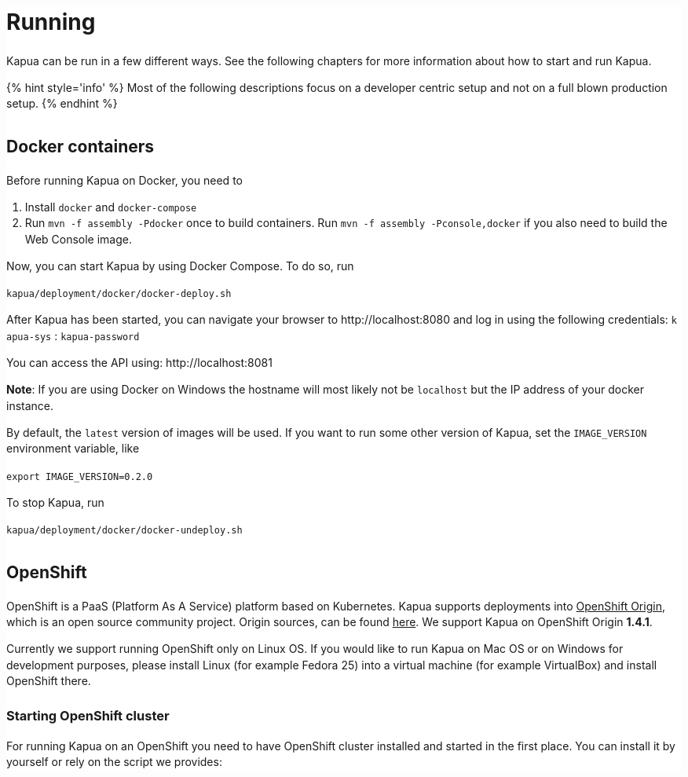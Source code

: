 # Running

Kapua can be run in a few different ways. See the following chapters for
more information about how to start and run Kapua.

{% hint style='info' %}
Most of the following descriptions focus on a developer centric
setup and not on a full blown production setup.
{% endhint %}

## Docker containers

Before running Kapua on Docker, you need to 

1. Install `docker` and `docker-compose`
1. Run `mvn -f assembly -Pdocker` once to build containers. Run `mvn -f assembly -Pconsole,docker` if you also need to build the Web Console image.

Now, you can start Kapua by using Docker Compose. To do so, run
  
    kapua/deployment/docker/docker-deploy.sh
    
After Kapua has been started, you can navigate your browser to http://localhost:8080 and log in using the following credentials:
`kapua-sys` : `kapua-password`

You can access the API using: http://localhost:8081

**Note**: If you are using Docker on Windows the hostname will most likely not be `localhost` but
the IP address of your docker instance.

By default, the `latest` version of images will be used. If you want to run some other version of Kapua, set the `IMAGE_VERSION` environment variable, like

    export IMAGE_VERSION=0.2.0
    
To stop Kapua, run
    
    kapua/deployment/docker/docker-undeploy.sh

## OpenShift

OpenShift is a PaaS (Platform As A Service) platform based on Kubernetes. Kapua supports deployments into [OpenShift Origin](https://www.openshift.org),
which is an open source community project. Origin sources, can be found [here](https://www.openshift.org/). We support Kapua on OpenShift Origin **1.4.1**.

Currently we support running OpenShift only on Linux OS. If you would like to run Kapua on Mac OS or on Windows for development purposes, please install Linux
(for example Fedora 25) into a virtual machine (for example VirtualBox) and install OpenShift there.

### Starting OpenShift cluster

For running Kapua on an OpenShift you need to
have OpenShift cluster installed and started in the first place. You can install it by yourself or rely on the script we provides:
